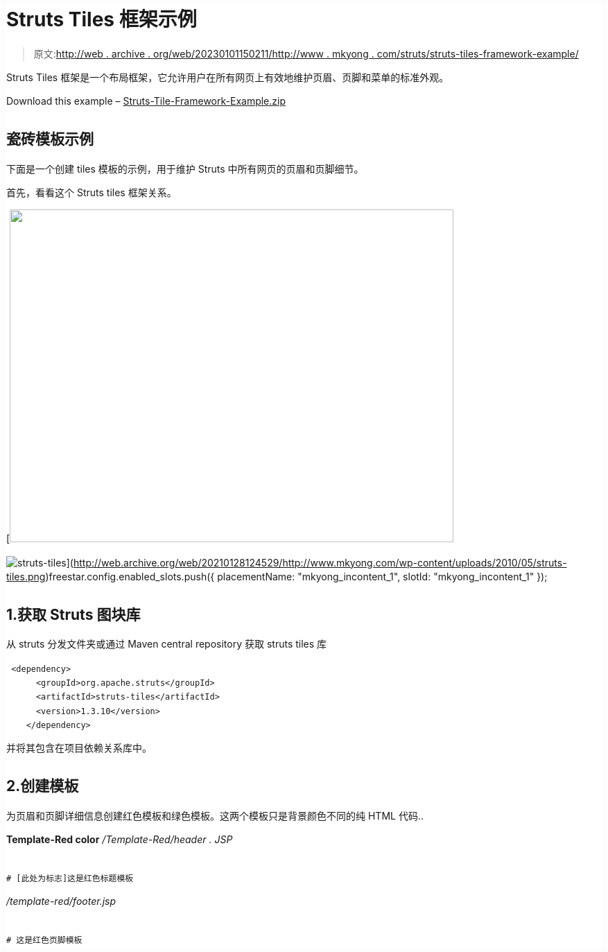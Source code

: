 # Struts Tiles 框架示例

> 原文:[http://web . archive . org/web/20230101150211/http://www . mkyong . com/struts/struts-tiles-framework-example/](http://web.archive.org/web/20230101150211/http://www.mkyong.com/struts/struts-tiles-framework-example/)

Struts Tiles 框架是一个布局框架，它允许用户在所有网页上有效地维护页眉、页脚和菜单的标准外观。

Download this example – [Struts-Tile-Framework-Example.zip](http://web.archive.org/web/20210128124529/http://www.mkyong.com/wp-content/uploads/2010/05/Struts-Tile-Framework-Example.zip)

## 瓷砖模板示例

下面是一个创建 tiles 模板的示例，用于维护 Struts 中所有网页的页眉和页脚细节。

首先，看看这个 Struts tiles 框架关系。

 [<noscript><img src="../Images/9ac233d090a72a31833e57a74cd77a02.png" alt="" title="struts-tiles" width="640" height="480" data-original-src="http://web.archive.org/web/20210128124529im_/http://www.mkyong.com/wp-content/uploads/2010/05/struts-tiles.png"/></noscript>

![](../Images/09ff95211623dbef4f00d2a1dc545593.png "struts-tiles")](http://web.archive.org/web/20210128124529/http://www.mkyong.com/wp-content/uploads/2010/05/struts-tiles.png)freestar.config.enabled_slots.push({ placementName: "mkyong_incontent_1", slotId: "mkyong_incontent_1" });

## 1.获取 Struts 图块库

从 struts 分发文件夹或通过 Maven central repository 获取 struts tiles 库

```
 <dependency>
      <groupId>org.apache.struts</groupId>
	  <artifactId>struts-tiles</artifactId>
      <version>1.3.10</version>
    </dependency> 
```

并将其包含在项目依赖关系库中。

## 2.创建模板

为页眉和页脚详细信息创建红色模板和绿色模板。这两个模板只是背景颜色不同的纯 HTML 代码..

**Template-Red color**
*/Template-Red/header . JSP*

```

# [此处为标志]这是红色标题模板

```

*/template-red/footer.jsp*

```

# 这是红色页脚模板

```
